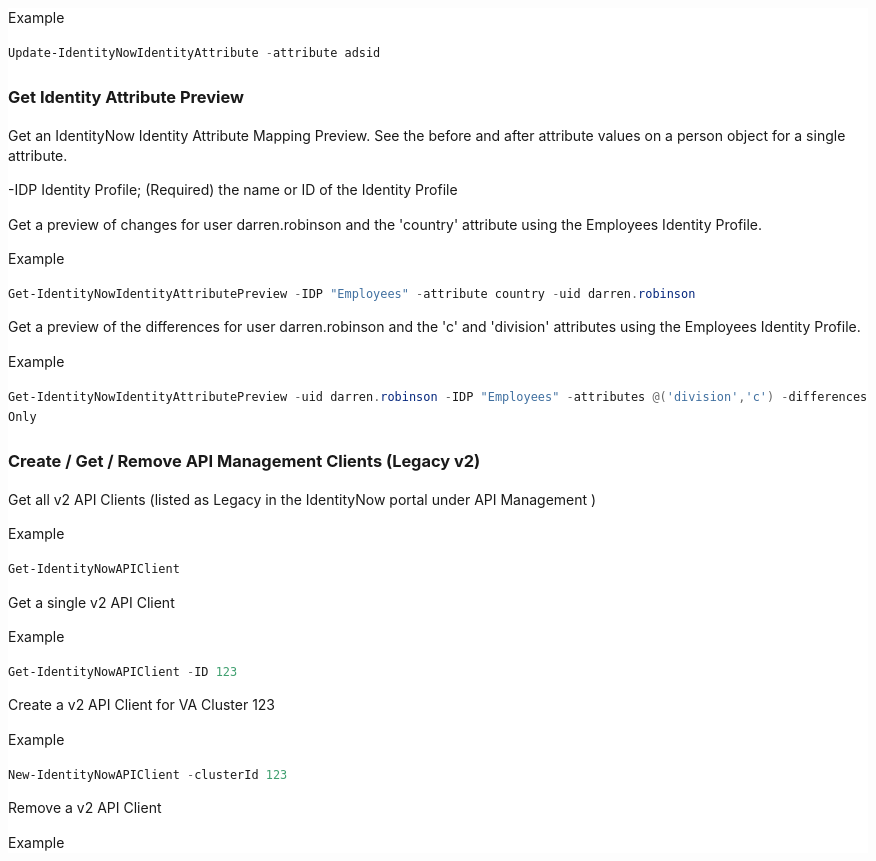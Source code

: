 Example

```powershell
Update-IdentityNowIdentityAttribute -attribute adsid
```

### Get Identity Attribute Preview ###

Get an IdentityNow Identity Attribute Mapping Preview. See the before and after attribute values on a person object for a single attribute.

-IDP Identity Profile; (Required) the name or ID of the Identity Profile

Get a preview of changes for user darren.robinson and the 'country' attribute using the Employees Identity Profile.

Example

```powershell
Get-IdentityNowIdentityAttributePreview -IDP "Employees" -attribute country -uid darren.robinson
```

Get a preview of the differences for user darren.robinson and the 'c' and 'division' attributes using the Employees Identity Profile.

Example

```powershell
Get-IdentityNowIdentityAttributePreview -uid darren.robinson -IDP "Employees" -attributes @('division','c') -differencesOnly
```

### Create / Get / Remove API Management Clients (Legacy v2) ###

Get all v2 API Clients (listed as Legacy in the IdentityNow portal under API Management )

Example

```powershell
Get-IdentityNowAPIClient
```

Get a single v2 API Client

Example

```powershell
Get-IdentityNowAPIClient -ID 123
```

Create a v2 API Client for VA Cluster 123

Example

```powershell
New-IdentityNowAPIClient -clusterId 123
```

Remove a v2 API Client

Example
